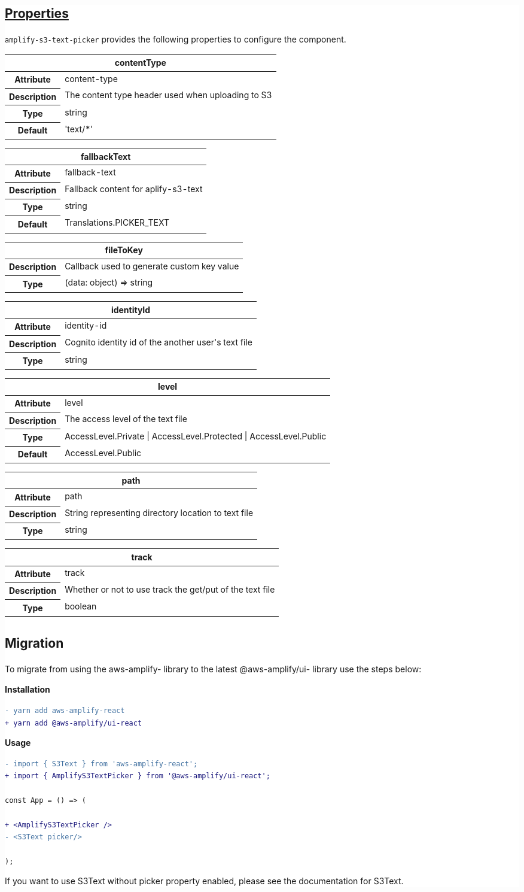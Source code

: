 <div><a href="#props-attr-amplify-s3-text-picker"><h2 id="props-attr-amplify-s3-text-picker">Properties</h2></a><p><code>amplify-s3-text-picker</code>&nbsp;provides the following properties to configure the component.</p><div><table class="css-3gdh26"><thead><tr><th colspan="2"><div class="css-15ao077">contentType</div></th></tr></thead><tbody><tr><th>Attribute</th><td>content-type</td></tr><tr><th>Description</th><td>The content type header used when uploading to S3</td></tr><tr><th>Type</th><td>string</td></tr><tr><th>Default</th><td>'text/*'</td></tr></tbody></table></div><div><table class="css-3gdh26"><thead><tr><th colspan="2"><div class="css-15ao077">fallbackText</div></th></tr></thead><tbody><tr><th>Attribute</th><td>fallback-text</td></tr><tr><th>Description</th><td>Fallback content for aplify-s3-text</td></tr><tr><th>Type</th><td>string</td></tr><tr><th>Default</th><td>Translations.PICKER_TEXT</td></tr></tbody></table></div><div><table class="css-3gdh26"><thead><tr><th colspan="2"><div class="css-15ao077">fileToKey</div></th></tr></thead><tbody><tr><th>Description</th><td>Callback used to generate custom key value</td></tr><tr><th>Type</th><td>(data: object) =&gt; string</td></tr></tbody></table></div><div><table class="css-3gdh26"><thead><tr><th colspan="2"><div class="css-15ao077">identityId</div></th></tr></thead><tbody><tr><th>Attribute</th><td>identity-id</td></tr><tr><th>Description</th><td>Cognito identity id of the another user's text file</td></tr><tr><th>Type</th><td>string</td></tr></tbody></table></div><div><table class="css-3gdh26"><thead><tr><th colspan="2"><div class="css-15ao077">level</div></th></tr></thead><tbody><tr><th>Attribute</th><td>level</td></tr><tr><th>Description</th><td>The access level of the text file</td></tr><tr><th>Type</th><td>AccessLevel.Private | AccessLevel.Protected | AccessLevel.Public</td></tr><tr><th>Default</th><td>AccessLevel.Public</td></tr></tbody></table></div><div><table class="css-3gdh26"><thead><tr><th colspan="2"><div class="css-15ao077">path</div></th></tr></thead><tbody><tr><th>Attribute</th><td>path</td></tr><tr><th>Description</th><td>String representing directory location to text file</td></tr><tr><th>Type</th><td>string</td></tr></tbody></table></div><div><table class="css-3gdh26"><thead><tr><th colspan="2"><div class="css-15ao077">track</div></th></tr></thead><tbody><tr><th>Attribute</th><td>track</td></tr><tr><th>Description</th><td>Whether or not to use track the get/put of the text file</td></tr><tr><th>Type</th><td>boolean</td></tr></tbody></table></div></div>

## Migration

To migrate from using the aws-amplify-<framework> library to the latest @aws-amplify/ui-<framework> library use the steps below:

**Installation**

```diff
- yarn add aws-amplify-react
+ yarn add @aws-amplify/ui-react
```

**Usage**

```diff
- import { S3Text } from 'aws-amplify-react';
+ import { AmplifyS3TextPicker } from '@aws-amplify/ui-react';

const App = () => (

+ <AmplifyS3TextPicker />
- <S3Text picker/>

);
```

If you want to use S3Text without picker property enabled, please see the documentation for S3Text.
